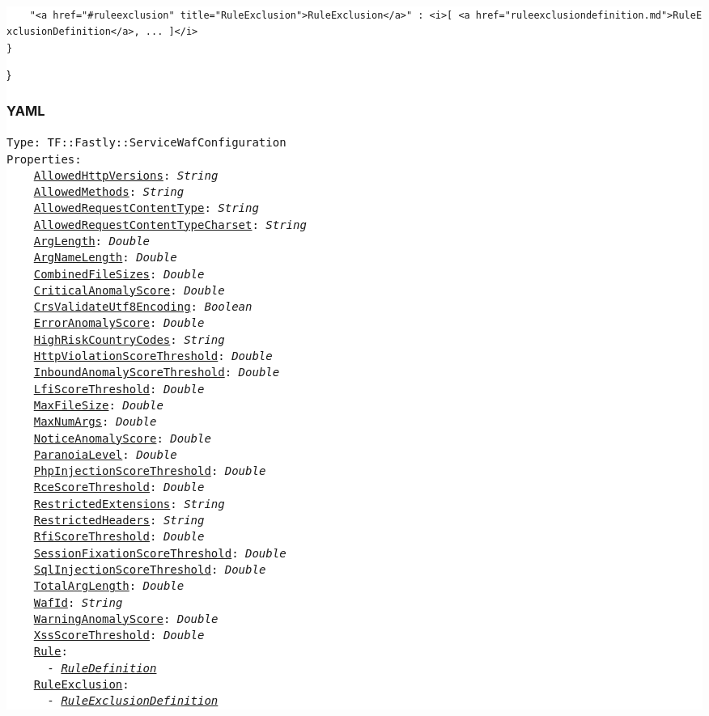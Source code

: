         "<a href="#ruleexclusion" title="RuleExclusion">RuleExclusion</a>" : <i>[ <a href="ruleexclusiondefinition.md">RuleExclusionDefinition</a>, ... ]</i>
    }
}
</pre>

### YAML

<pre>
Type: TF::Fastly::ServiceWafConfiguration
Properties:
    <a href="#allowedhttpversions" title="AllowedHttpVersions">AllowedHttpVersions</a>: <i>String</i>
    <a href="#allowedmethods" title="AllowedMethods">AllowedMethods</a>: <i>String</i>
    <a href="#allowedrequestcontenttype" title="AllowedRequestContentType">AllowedRequestContentType</a>: <i>String</i>
    <a href="#allowedrequestcontenttypecharset" title="AllowedRequestContentTypeCharset">AllowedRequestContentTypeCharset</a>: <i>String</i>
    <a href="#arglength" title="ArgLength">ArgLength</a>: <i>Double</i>
    <a href="#argnamelength" title="ArgNameLength">ArgNameLength</a>: <i>Double</i>
    <a href="#combinedfilesizes" title="CombinedFileSizes">CombinedFileSizes</a>: <i>Double</i>
    <a href="#criticalanomalyscore" title="CriticalAnomalyScore">CriticalAnomalyScore</a>: <i>Double</i>
    <a href="#crsvalidateutf8encoding" title="CrsValidateUtf8Encoding">CrsValidateUtf8Encoding</a>: <i>Boolean</i>
    <a href="#erroranomalyscore" title="ErrorAnomalyScore">ErrorAnomalyScore</a>: <i>Double</i>
    <a href="#highriskcountrycodes" title="HighRiskCountryCodes">HighRiskCountryCodes</a>: <i>String</i>
    <a href="#httpviolationscorethreshold" title="HttpViolationScoreThreshold">HttpViolationScoreThreshold</a>: <i>Double</i>
    <a href="#inboundanomalyscorethreshold" title="InboundAnomalyScoreThreshold">InboundAnomalyScoreThreshold</a>: <i>Double</i>
    <a href="#lfiscorethreshold" title="LfiScoreThreshold">LfiScoreThreshold</a>: <i>Double</i>
    <a href="#maxfilesize" title="MaxFileSize">MaxFileSize</a>: <i>Double</i>
    <a href="#maxnumargs" title="MaxNumArgs">MaxNumArgs</a>: <i>Double</i>
    <a href="#noticeanomalyscore" title="NoticeAnomalyScore">NoticeAnomalyScore</a>: <i>Double</i>
    <a href="#paranoialevel" title="ParanoiaLevel">ParanoiaLevel</a>: <i>Double</i>
    <a href="#phpinjectionscorethreshold" title="PhpInjectionScoreThreshold">PhpInjectionScoreThreshold</a>: <i>Double</i>
    <a href="#rcescorethreshold" title="RceScoreThreshold">RceScoreThreshold</a>: <i>Double</i>
    <a href="#restrictedextensions" title="RestrictedExtensions">RestrictedExtensions</a>: <i>String</i>
    <a href="#restrictedheaders" title="RestrictedHeaders">RestrictedHeaders</a>: <i>String</i>
    <a href="#rfiscorethreshold" title="RfiScoreThreshold">RfiScoreThreshold</a>: <i>Double</i>
    <a href="#sessionfixationscorethreshold" title="SessionFixationScoreThreshold">SessionFixationScoreThreshold</a>: <i>Double</i>
    <a href="#sqlinjectionscorethreshold" title="SqlInjectionScoreThreshold">SqlInjectionScoreThreshold</a>: <i>Double</i>
    <a href="#totalarglength" title="TotalArgLength">TotalArgLength</a>: <i>Double</i>
    <a href="#wafid" title="WafId">WafId</a>: <i>String</i>
    <a href="#warninganomalyscore" title="WarningAnomalyScore">WarningAnomalyScore</a>: <i>Double</i>
    <a href="#xssscorethreshold" title="XssScoreThreshold">XssScoreThreshold</a>: <i>Double</i>
    <a href="#rule" title="Rule">Rule</a>: <i>
      - <a href="ruledefinition.md">RuleDefinition</a></i>
    <a href="#ruleexclusion" title="RuleExclusion">RuleExclusion</a>: <i>
      - <a href="ruleexclusiondefinition.md">RuleExclusionDefinition</a></i>
</pre>
